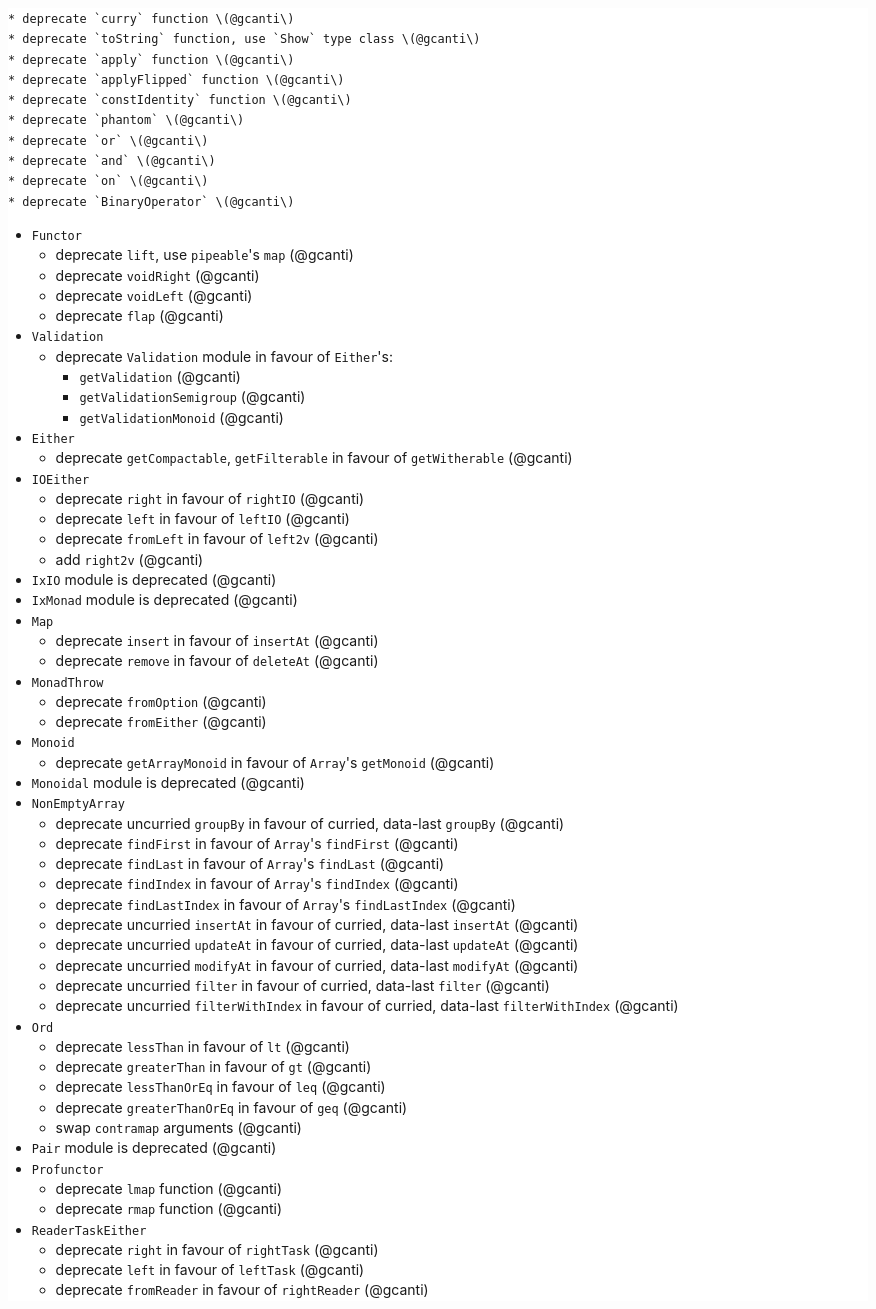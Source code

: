     * deprecate `curry` function \(@gcanti\)
    * deprecate `toString` function, use `Show` type class \(@gcanti\)
    * deprecate `apply` function \(@gcanti\)
    * deprecate `applyFlipped` function \(@gcanti\)
    * deprecate `constIdentity` function \(@gcanti\)
    * deprecate `phantom` \(@gcanti\)
    * deprecate `or` \(@gcanti\)
    * deprecate `and` \(@gcanti\)
    * deprecate `on` \(@gcanti\)
    * deprecate `BinaryOperator` \(@gcanti\)
  * `Functor`
    * deprecate `lift`, use `pipeable`'s `map` \(@gcanti\)
    * deprecate `voidRight` \(@gcanti\)
    * deprecate `voidLeft` \(@gcanti\)
    * deprecate `flap` \(@gcanti\)
  * `Validation`
    * deprecate `Validation` module in favour of `Either`'s:
      * `getValidation` \(@gcanti\)
      * `getValidationSemigroup` \(@gcanti\)
      * `getValidationMonoid` \(@gcanti\)
  * `Either`
    * deprecate `getCompactable`, `getFilterable` in favour of `getWitherable` \(@gcanti\)
  * `IOEither`
    * deprecate `right` in favour of `rightIO` \(@gcanti\)
    * deprecate `left` in favour of `leftIO` \(@gcanti\)
    * deprecate `fromLeft` in favour of `left2v` \(@gcanti\)
    * add `right2v` \(@gcanti\)
  * `IxIO` module is deprecated \(@gcanti\)
  * `IxMonad` module is deprecated \(@gcanti\)
  * `Map`
    * deprecate `insert` in favour of `insertAt` \(@gcanti\)
    * deprecate `remove` in favour of `deleteAt` \(@gcanti\)
  * `MonadThrow`
    * deprecate `fromOption` \(@gcanti\)
    * deprecate `fromEither` \(@gcanti\)
  * `Monoid`
    * deprecate `getArrayMonoid` in favour of `Array`'s `getMonoid` \(@gcanti\)
  * `Monoidal` module is deprecated \(@gcanti\)
  * `NonEmptyArray`
    * deprecate uncurried `groupBy` in favour of curried, data-last `groupBy` \(@gcanti\)
    * deprecate `findFirst` in favour of `Array`'s `findFirst` \(@gcanti\)
    * deprecate `findLast` in favour of `Array`'s `findLast` \(@gcanti\)
    * deprecate `findIndex` in favour of `Array`'s `findIndex` \(@gcanti\)
    * deprecate `findLastIndex` in favour of `Array`'s `findLastIndex` \(@gcanti\)
    * deprecate uncurried `insertAt` in favour of curried, data-last `insertAt` \(@gcanti\)
    * deprecate uncurried `updateAt` in favour of curried, data-last `updateAt` \(@gcanti\)
    * deprecate uncurried `modifyAt` in favour of curried, data-last `modifyAt` \(@gcanti\)
    * deprecate uncurried `filter` in favour of curried, data-last `filter` \(@gcanti\)
    * deprecate uncurried `filterWithIndex` in favour of curried, data-last `filterWithIndex` \(@gcanti\)
  * `Ord`
    * deprecate `lessThan` in favour of `lt` \(@gcanti\)
    * deprecate `greaterThan` in favour of `gt` \(@gcanti\)
    * deprecate `lessThanOrEq` in favour of `leq` \(@gcanti\)
    * deprecate `greaterThanOrEq` in favour of `geq` \(@gcanti\)
    * swap `contramap` arguments \(@gcanti\)
  * `Pair` module is deprecated \(@gcanti\)
  * `Profunctor`
    * deprecate `lmap` function \(@gcanti\)
    * deprecate `rmap` function \(@gcanti\)
  * `ReaderTaskEither`
    * deprecate `right` in favour of `rightTask` \(@gcanti\)
    * deprecate `left` in favour of `leftTask` \(@gcanti\)
    * deprecate `fromReader` in favour of `rightReader` \(@gcanti\)